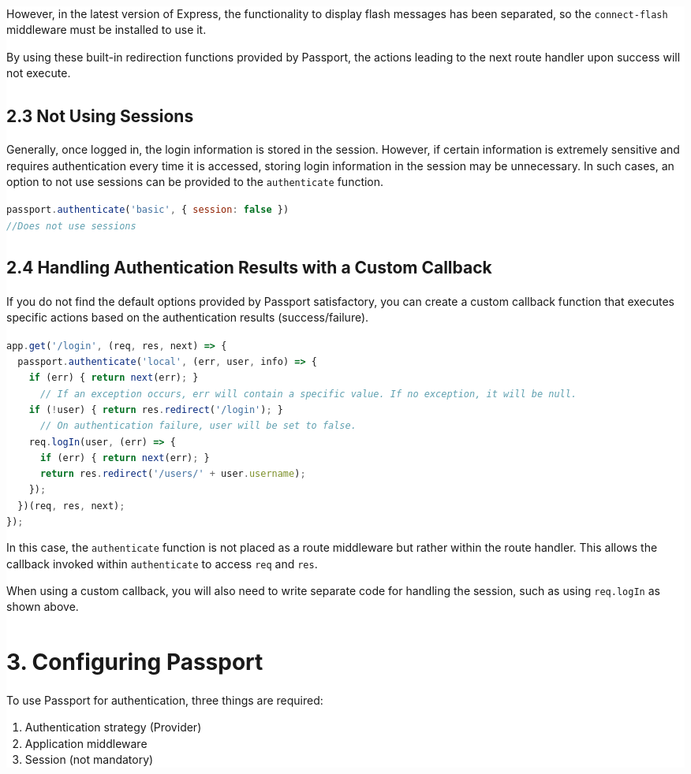 However, in the latest version of Express, the functionality to display flash messages has been separated, so the `connect-flash` middleware must be installed to use it.

By using these built-in redirection functions provided by Passport, the actions leading to the next route handler upon success will not execute.

## 2.3 Not Using Sessions

Generally, once logged in, the login information is stored in the session. However, if certain information is extremely sensitive and requires authentication every time it is accessed, storing login information in the session may be unnecessary. In such cases, an option to not use sessions can be provided to the `authenticate` function.

```javascript
passport.authenticate('basic', { session: false })
//Does not use sessions
```

## 2.4 Handling Authentication Results with a Custom Callback

If you do not find the default options provided by Passport satisfactory, you can create a custom callback function that executes specific actions based on the authentication results (success/failure).

```javascript
app.get('/login', (req, res, next) => {
  passport.authenticate('local', (err, user, info) => {
    if (err) { return next(err); }
      // If an exception occurs, err will contain a specific value. If no exception, it will be null.
    if (!user) { return res.redirect('/login'); }
      // On authentication failure, user will be set to false.
    req.logIn(user, (err) => {
      if (err) { return next(err); }
      return res.redirect('/users/' + user.username);
    });
  })(req, res, next);
});
```

In this case, the `authenticate` function is not placed as a route middleware but rather within the route handler. This allows the callback invoked within `authenticate` to access `req` and `res`.

When using a custom callback, you will also need to write separate code for handling the session, such as using `req.logIn` as shown above.

# 3. Configuring Passport

To use Passport for authentication, three things are required:

1. Authentication strategy (Provider)
2. Application middleware
3. Session (not mandatory)
